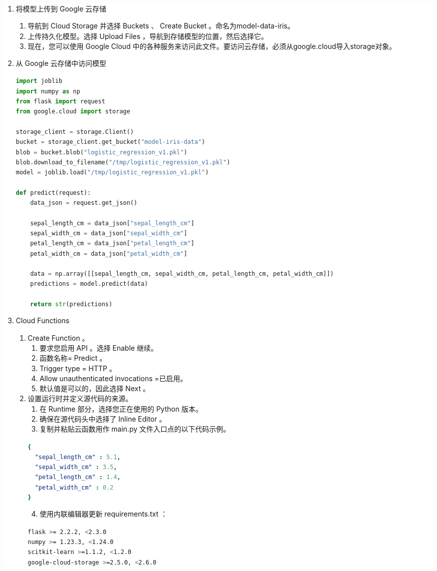 1. 将模型上传到 Google 云存储
   1. 导航到 Cloud Storage 并选择 Buckets 、 Create Bucket 。命名为model-data-iris。
   2. 上传持久化模型。选择 Upload Files ，导航到存储模型的位置，然后选择它。
   3. 现在，您可以使用 Google Cloud 中的各种服务来访问此文件。要访问云存储，必须从google.cloud导入storage对象。

2. 从 Google 云存储中访问模型

    ```py
    import joblib
    import numpy as np
    from flask import request
    from google.cloud import storage

    storage_client = storage.Client()
    bucket = storage_client.get_bucket("model-iris-data")
    blob = bucket.blob("logistic_regression_v1.pkl")
    blob.download_to_filename("/tmp/logistic_regression_v1.pkl")
    model = joblib.load("/tmp/logistic_regression_v1.pkl")

    def predict(request):
        data_json = request.get_json()

        sepal_length_cm = data_json["sepal_length_cm"]
        sepal_width_cm = data_json["sepal_width_cm"]
        petal_length_cm = data_json["petal_length_cm"]
        petal_width_cm = data_json["petal_width_cm"]

        data = np.array([[sepal_length_cm, sepal_width_cm, petal_length_cm, petal_width_cm]])
        predictions = model.predict(data)

        return str(predictions)
    ```

3. Cloud Functions
   1. Create Function 。
      1. 要求您启用 API 。选择 Enable 继续。
      2. 函数名称= Predict 。
      3. Trigger type = HTTP 。
      4. Allow unauthenticated invocations =已启用。
      5. 默认值是可以的，因此选择 Next 。
   2. 设置运行时并定义源代码的来源。
      1. 在 Runtime 部分，选择您正在使用的 Python 版本。
      2. 确保在源代码头中选择了 Inline Editor 。
      3. 复制并粘贴云函数用作 main.py 文件入口点的以下代码示例。
        ```yaml
        {
          "sepal_length_cm" : 5.1,
          "sepal_width_cm" : 3.5,
          "petal_length_cm" : 1.4,
          "petal_width_cm" : 0.2
        }
        ```
      4. 使用内联编辑器更新 requirements.txt ：
        ```bash
        flask >= 2.2.2, <2.3.0
        numpy >= 1.23.3, <1.24.0
        scitkit-learn >=1.1.2, <1.2.0
        google-cloud-storage >=2.5.0, <2.6.0
        ```
